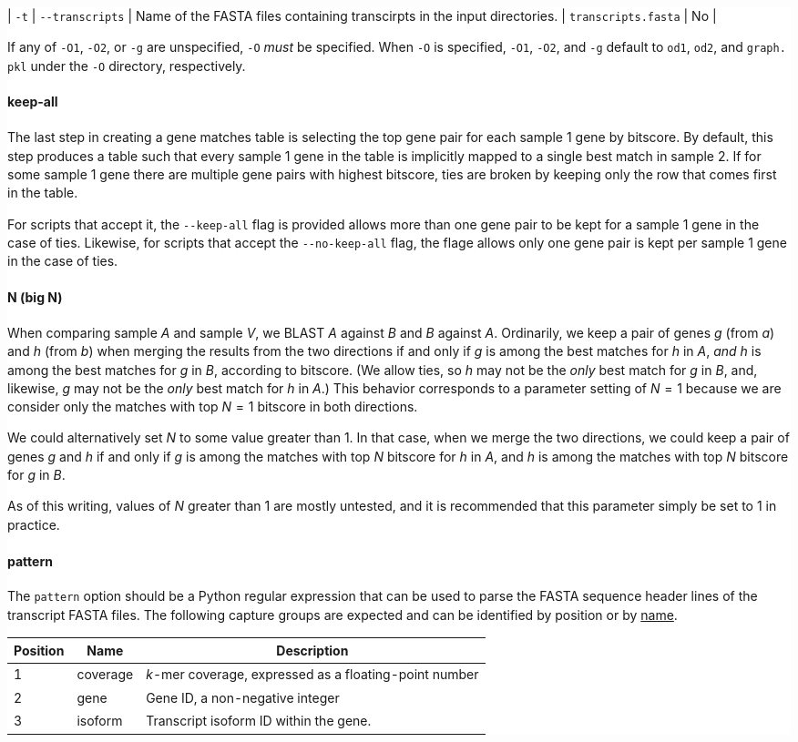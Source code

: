 | `-t`             | `--transcripts`                 | Name of the FASTA files containing transcirpts in the input directories.        | `transcripts.fasta`                               | No       |

If any of `-O1`, `-O2`, or `-g` are unspecified, `-O` *must* be specified. When
`-O` is specified, `-O1`, `-O2`, and `-g` default to `od1`, `od2`, and
`graph.pkl` under the `-O` directory, respectively.

#### keep-all

The last step in creating a gene matches table is selecting the top gene pair
for each sample 1 gene by bitscore. By default, this step produces a table such
that every sample 1 gene in the table is implicitly mapped to a single best
match in sample 2. If for some sample 1 gene there are multiple gene pairs with
highest bitscore, ties are broken by keeping only the row that comes first in
the table.

For scripts that accept it, the `--keep-all` flag is provided allows more than
one gene pair to be kept for a sample 1 gene in the case of ties. Likewise, for
scripts that accept the `--no-keep-all` flag, the flage allows only one gene
pair is kept per sample 1 gene in the case of ties.

#### N (big N)

When comparing sample $A$ and sample $V$, we BLAST $A$ against $B$ and $B$
against $A$. Ordinarily, we keep a pair of genes $g$ (from $a$) and $h$ (from
$b$) when merging the results from the two directions if and only if $g$ is
among the best matches for $h$ in $A$, *and* $h$ is among the best matches for
$g$ in $B$, according to bitscore. (We allow ties, so $h$ may not be the *only*
best match for $g$ in $B$, and, likewise, $g$ may not be the *only* best match
for $h$ in $A$.) This behavior corresponds to a parameter setting of $N = 1$
because we are consider only the matches with top $N = 1$ bitscore in both
directions.

We could alternatively set $N$ to some value greater than 1. In that case, when
we merge the two directions, we could keep a pair of genes $g$ and $h$ if and
only if $g$ is among the matches with top $N$ bitscore for $h$ in $A$, and $h$
is among the matches with top $N$ bitscore for $g$ in $B$.

As of this writing, values of $N$ greater than $1$ are mostly untested, and it
is recommended that this parameter simply be set to $1$ in practice.
 
#### pattern

The `pattern` option should be a Python regular expression that can be used to
parse the FASTA sequence header lines of the transcript FASTA files. The
following capture groups are expected and can be identified by position or by
[name](https://docs.python.org/3/library/re.html#regular-expression-syntax).

| Position | Name     | Description                                            |
|----------|----------|--------------------------------------------------------|
| 1        | coverage | $k$-mer coverage, expressed as a floating-point number |
| 2        | gene     | Gene ID, a non-negative integer                        |
| 3        | isoform  | Transcript isoform ID within the gene.                 |
